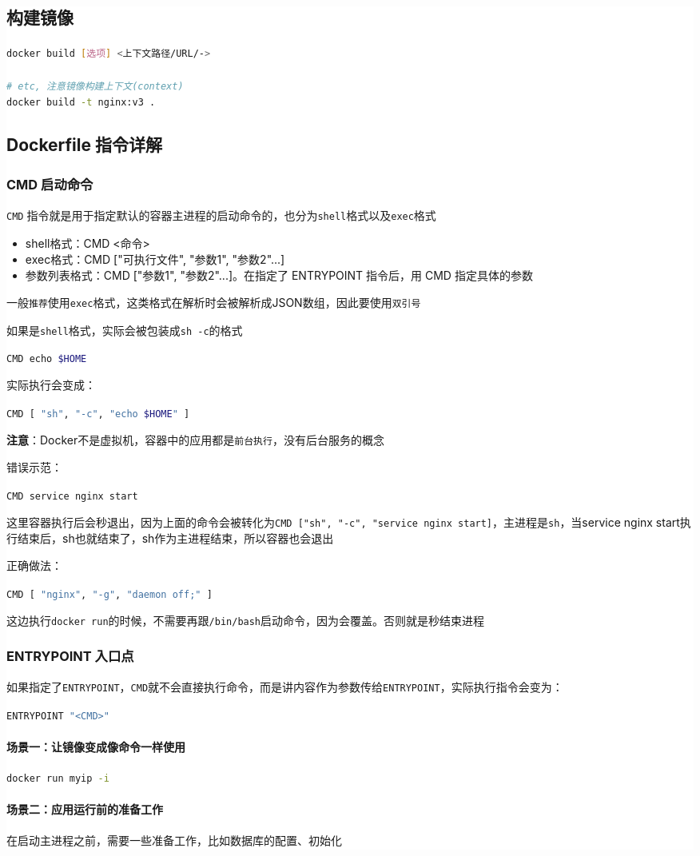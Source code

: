 ## 构建镜像
```bash
docker build [选项] <上下文路径/URL/->

# etc, 注意镜像构建上下文(context)
docker build -t nginx:v3 .
```

## Dockerfile 指令详解 
### CMD 启动命令 
`CMD` 指令就是用于指定默认的容器主进程的启动命令的，也分为`shell`格式以及`exec`格式 
- shell格式：CMD <命令> 
- exec格式：CMD ["可执行文件", "参数1", "参数2"...] 
- 参数列表格式：CMD ["参数1", "参数2"...]。在指定了 ENTRYPOINT 指令后，用 CMD 指定具体的参数 

一般`推荐`使用`exec`格式，这类格式在解析时会被解析成JSON数组，因此要使用`双引号` 

如果是`shell`格式，实际会被包装成`sh -c`的格式 
```bash
CMD echo $HOME
```

实际执行会变成： 
```bash
CMD [ "sh", "-c", "echo $HOME" ]
```

**注意**：Docker不是虚拟机，容器中的应用都是`前台执行`，没有后台服务的概念 

错误示范：
```bash
CMD service nginx start
```
这里容器执行后会秒退出，因为上面的命令会被转化为`CMD ["sh", "-c", "service nginx start]`，主进程是`sh`，当service nginx start执行结束后，sh也就结束了，sh作为主进程结束，所以容器也会退出

正确做法：
```bash
CMD [ "nginx", "-g", "daemon off;" ]
```

这边执行`docker run`的时候，不需要再跟`/bin/bash`启动命令，因为会覆盖。否则就是秒结束进程

### ENTRYPOINT 入口点
如果指定了`ENTRYPOINT`，`CMD`就不会直接执行命令，而是讲内容作为参数传给`ENTRYPOINT`，实际执行指令会变为：
```bash
ENTRYPOINT "<CMD>"
```

#### 场景一：让镜像变成像命令一样使用
```bash
docker run myip -i
```

#### 场景二：应用运行前的准备工作
在启动主进程之前，需要一些准备工作，比如数据库的配置、初始化 
